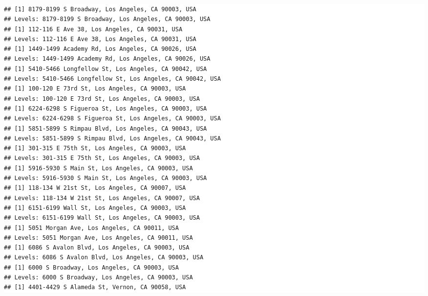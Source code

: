     ## [1] 8179-8199 S Broadway, Los Angeles, CA 90003, USA
    ## Levels: 8179-8199 S Broadway, Los Angeles, CA 90003, USA
    ## [1] 112-116 E Ave 38, Los Angeles, CA 90031, USA
    ## Levels: 112-116 E Ave 38, Los Angeles, CA 90031, USA
    ## [1] 1449-1499 Academy Rd, Los Angeles, CA 90026, USA
    ## Levels: 1449-1499 Academy Rd, Los Angeles, CA 90026, USA
    ## [1] 5410-5466 Longfellow St, Los Angeles, CA 90042, USA
    ## Levels: 5410-5466 Longfellow St, Los Angeles, CA 90042, USA
    ## [1] 100-120 E 73rd St, Los Angeles, CA 90003, USA
    ## Levels: 100-120 E 73rd St, Los Angeles, CA 90003, USA
    ## [1] 6224-6298 S Figueroa St, Los Angeles, CA 90003, USA
    ## Levels: 6224-6298 S Figueroa St, Los Angeles, CA 90003, USA
    ## [1] 5851-5899 S Rimpau Blvd, Los Angeles, CA 90043, USA
    ## Levels: 5851-5899 S Rimpau Blvd, Los Angeles, CA 90043, USA
    ## [1] 301-315 E 75th St, Los Angeles, CA 90003, USA
    ## Levels: 301-315 E 75th St, Los Angeles, CA 90003, USA
    ## [1] 5916-5930 S Main St, Los Angeles, CA 90003, USA
    ## Levels: 5916-5930 S Main St, Los Angeles, CA 90003, USA
    ## [1] 118-134 W 21st St, Los Angeles, CA 90007, USA
    ## Levels: 118-134 W 21st St, Los Angeles, CA 90007, USA
    ## [1] 6151-6199 Wall St, Los Angeles, CA 90003, USA
    ## Levels: 6151-6199 Wall St, Los Angeles, CA 90003, USA
    ## [1] 5051 Morgan Ave, Los Angeles, CA 90011, USA
    ## Levels: 5051 Morgan Ave, Los Angeles, CA 90011, USA
    ## [1] 6086 S Avalon Blvd, Los Angeles, CA 90003, USA
    ## Levels: 6086 S Avalon Blvd, Los Angeles, CA 90003, USA
    ## [1] 6000 S Broadway, Los Angeles, CA 90003, USA
    ## Levels: 6000 S Broadway, Los Angeles, CA 90003, USA
    ## [1] 4401-4429 S Alameda St, Vernon, CA 90058, USA